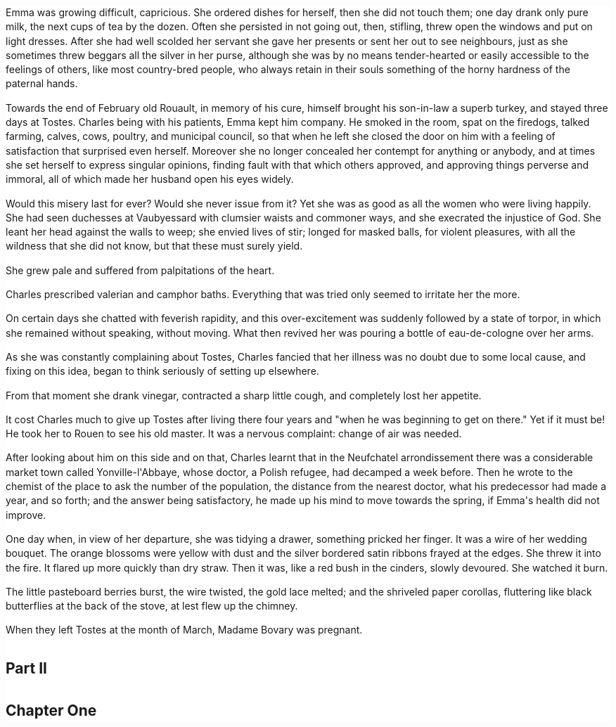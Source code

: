 Emma was growing difficult, capricious. She ordered dishes for herself, then she did not touch them; one day drank only pure milk, the next cups of tea by the dozen. Often she persisted in not going out, then, stifling, threw open the windows and put on light dresses. After she had well scolded her servant she gave her presents or sent her out to see neighbours, just as she sometimes threw beggars all the silver in her purse, although she was by no means tender-hearted or easily accessible to the feelings of others, like most country-bred people, who always retain in their souls something of the horny hardness of the paternal hands.

Towards the end of February old Rouault, in memory of his cure, himself brought his son-in-law a superb turkey, and stayed three days at Tostes. Charles being with his patients, Emma kept him company. He smoked in the room, spat on the firedogs, talked farming, calves, cows, poultry, and municipal council, so that when he left she closed the door on him with a feeling of satisfaction that surprised even herself. Moreover she no longer concealed her contempt for anything or anybody, and at times she set herself to express singular opinions, finding fault with that which others approved, and approving things perverse and immoral, all of which made her husband open his eyes widely.

Would this misery last for ever? Would she never issue from it? Yet she was as good as all the women who were living happily. She had seen duchesses at Vaubyessard with clumsier waists and commoner ways, and she execrated the injustice of God. She leant her head against the walls to weep; she envied lives of stir; longed for masked balls, for violent pleasures, with all the wildness that she did not know, but that these must surely yield.

She grew pale and suffered from palpitations of the heart.

Charles prescribed valerian and camphor baths. Everything that was tried only seemed to irritate her the more.

On certain days she chatted with feverish rapidity, and this over-excitement was suddenly followed by a state of torpor, in which she remained without speaking, without moving. What then revived her was pouring a bottle of eau-de-cologne over her arms.

As she was constantly complaining about Tostes, Charles fancied that her illness was no doubt due to some local cause, and fixing on this idea, began to think seriously of setting up elsewhere.

From that moment she drank vinegar, contracted a sharp little cough, and completely lost her appetite.

It cost Charles much to give up Tostes after living there four years and "when he was beginning to get on there." Yet if it must be! He took her to Rouen to see his old master. It was a nervous complaint: change of air was needed.

After looking about him on this side and on that, Charles learnt that in the Neufchatel arrondissement there was a considerable market town called Yonville-l'Abbaye, whose doctor, a Polish refugee, had decamped a week before. Then he wrote to the chemist of the place to ask the number of the population, the distance from the nearest doctor, what his predecessor had made a year, and so forth; and the answer being satisfactory, he made up his mind to move towards the spring, if Emma's health did not improve.

One day when, in view of her departure, she was tidying a drawer, something pricked her finger. It was a wire of her wedding bouquet. The orange blossoms were yellow with dust and the silver bordered satin ribbons frayed at the edges. She threw it into the fire. It flared up more quickly than dry straw. Then it was, like a red bush in the cinders, slowly devoured. She watched it burn.

The little pasteboard berries burst, the wire twisted, the gold lace melted; and the shriveled paper corollas, fluttering like black butterflies at the back of the stove, at lest flew up the chimney.

When they left Tostes at the month of March, Madame Bovary was pregnant.


##  Part II

##  Chapter One

